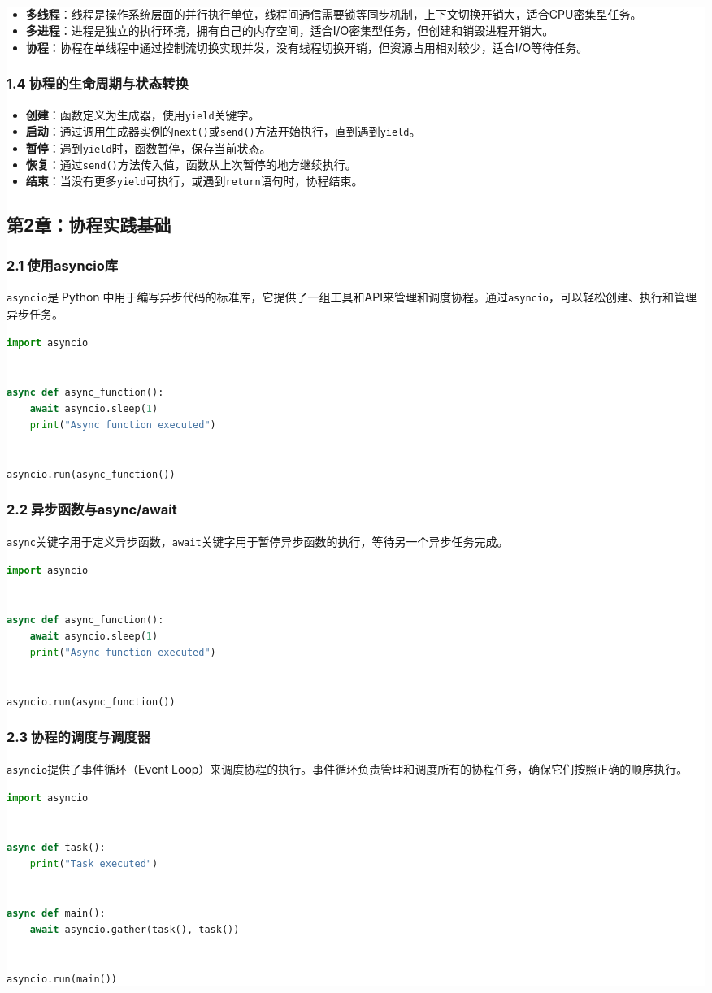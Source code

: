 - **多线程**：线程是操作系统层面的并行执行单位，线程间通信需要锁等同步机制，上下文切换开销大，适合CPU密集型任务。
- **多进程**：进程是独立的执行环境，拥有自己的内存空间，适合I/O密集型任务，但创建和销毁进程开销大。
- **协程**：协程在单线程中通过控制流切换实现并发，没有线程切换开销，但资源占用相对较少，适合I/O等待任务。

### **1.4 协程的生命周期与状态转换**

- **创建**：函数定义为生成器，使用`yield`关键字。
- **启动**：通过调用生成器实例的`next()`或`send()`方法开始执行，直到遇到`yield`。
- **暂停**：遇到`yield`时，函数暂停，保存当前状态。
- **恢复**：通过`send()`方法传入值，函数从上次暂停的地方继续执行。
- **结束**：当没有更多`yield`可执行，或遇到`return`语句时，协程结束。

## **第2章：协程实践基础**

### **2.1 使用asyncio库**

`asyncio`是 Python 中用于编写异步代码的标准库，它提供了一组工具和API来管理和调度协程。通过`asyncio`，可以轻松创建、执行和管理异步任务。

```python
import asyncio


async def async_function():
    await asyncio.sleep(1)
    print("Async function executed")


asyncio.run(async_function())
```

### **2.2 异步函数与async/await**

`async`关键字用于定义异步函数，`await`关键字用于暂停异步函数的执行，等待另一个异步任务完成。

```python
import asyncio


async def async_function():
    await asyncio.sleep(1)
    print("Async function executed")


asyncio.run(async_function())
```

### **2.3 协程的调度与调度器**

`asyncio`提供了事件循环（Event Loop）来调度协程的执行。事件循环负责管理和调度所有的协程任务，确保它们按照正确的顺序执行。

```python
import asyncio


async def task():
    print("Task executed")


async def main():
    await asyncio.gather(task(), task())


asyncio.run(main())
```
